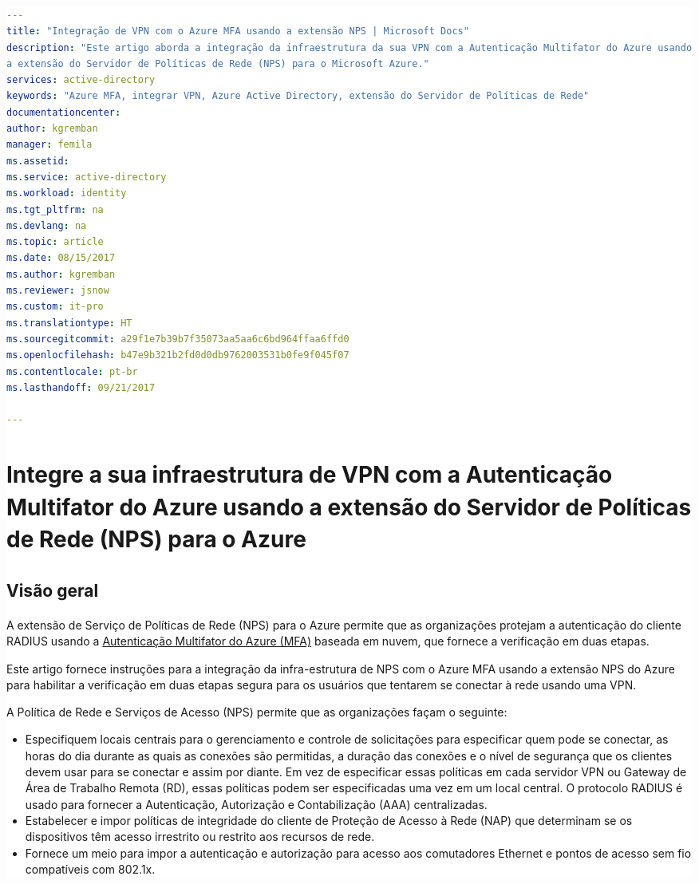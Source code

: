 ```yaml
---
title: "Integração de VPN com o Azure MFA usando a extensão NPS | Microsoft Docs"
description: "Este artigo aborda a integração da infraestrutura da sua VPN com a Autenticação Multifator do Azure usando a extensão do Servidor de Políticas de Rede (NPS) para o Microsoft Azure."
services: active-directory
keywords: "Azure MFA, integrar VPN, Azure Active Directory, extensão do Servidor de Políticas de Rede"
documentationcenter: 
author: kgremban
manager: femila
ms.assetid: 
ms.service: active-directory
ms.workload: identity
ms.tgt_pltfrm: na
ms.devlang: na
ms.topic: article
ms.date: 08/15/2017
ms.author: kgremban
ms.reviewer: jsnow
ms.custom: it-pro
ms.translationtype: HT
ms.sourcegitcommit: a29f1e7b39b7f35073aa5aa6c6bd964ffaa6ffd0
ms.openlocfilehash: b47e9b321b2fd0d0db9762003531b0fe9f045f07
ms.contentlocale: pt-br
ms.lasthandoff: 09/21/2017

---
```


# <a name="integrate-your-vpn-infrastructure-with-azure-multi-factor-authentication-mfa-using-the-network-policy-server-nps-extension-for-azure"></a>Integre a sua infraestrutura de VPN com a Autenticação Multifator do Azure usando a extensão do Servidor de Políticas de Rede (NPS) para o Azure

## <a name="overview"></a>Visão geral

A extensão de Serviço de Políticas de Rede (NPS) para o Azure permite que as organizações protejam a autenticação do cliente RADIUS usando a [Autenticação Multifator do Azure (MFA)](multi-factor-authentication-get-started-server-rdg.md) baseada em nuvem, que fornece a verificação em duas etapas.

Este artigo fornece instruções para a integração da infra-estrutura de NPS com o Azure MFA usando a extensão NPS do Azure para habilitar a verificação em duas etapas segura para os usuários que tentarem se conectar à rede usando uma VPN. 

A Política de Rede e Serviços de Acesso (NPS) permite que as organizações façam o seguinte:

* Especifiquem locais centrais para o gerenciamento e controle de solicitações para especificar quem pode se conectar, as horas do dia durante as quais as conexões são permitidas, a duração das conexões e o nível de segurança que os clientes devem usar para se conectar e assim por diante. Em vez de especificar essas políticas em cada servidor VPN ou Gateway de Área de Trabalho Remota (RD), essas políticas podem ser especificadas uma vez em um local central. O protocolo RADIUS é usado para fornecer a Autenticação, Autorização e Contabilização (AAA) centralizadas. 
* Estabelecer e impor políticas de integridade do cliente de Proteção de Acesso à Rede (NAP) que determinam se os dispositivos têm acesso irrestrito ou restrito aos recursos de rede.
* Fornece um meio para impor a autenticação e autorização para acesso aos comutadores Ethernet e pontos de acesso sem fio compatíveis com 802.1x.    
